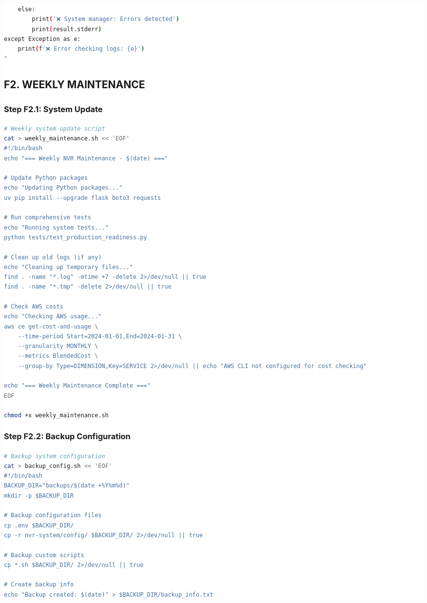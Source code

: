 ```bash
    else:
        print('❌ System manager: Errors detected')
        print(result.stderr)
except Exception as e:
    print(f'❌ Error checking logs: {e}')
"
```

## F2. WEEKLY MAINTENANCE

### Step F2.1: System Update
```bash
# Weekly system update script
cat > weekly_maintenance.sh << 'EOF'
#!/bin/bash
echo "=== Weekly NVR Maintenance - $(date) ==="

# Update Python packages
echo "Updating Python packages..."
uv pip install --upgrade flask boto3 requests

# Run comprehensive tests
echo "Running system tests..."
python tests/test_production_readiness.py

# Clean up old logs (if any)
echo "Cleaning up temporary files..."
find . -name "*.log" -mtime +7 -delete 2>/dev/null || true
find . -name "*.tmp" -delete 2>/dev/null || true

# Check AWS costs
echo "Checking AWS usage..."
aws ce get-cost-and-usage \
    --time-period Start=2024-01-01,End=2024-01-31 \
    --granularity MONTHLY \
    --metrics BlendedCost \
    --group-by Type=DIMENSION,Key=SERVICE 2>/dev/null || echo "AWS CLI not configured for cost checking"

echo "=== Weekly Maintenance Complete ==="
EOF

chmod +x weekly_maintenance.sh
```

### Step F2.2: Backup Configuration
```bash
# Backup system configuration
cat > backup_config.sh << 'EOF'
#!/bin/bash
BACKUP_DIR="backups/$(date +%Y%m%d)"
mkdir -p $BACKUP_DIR

# Backup configuration files
cp .env $BACKUP_DIR/
cp -r nvr-system/config/ $BACKUP_DIR/ 2>/dev/null || true

# Backup custom scripts
cp *.sh $BACKUP_DIR/ 2>/dev/null || true

# Create backup info
echo "Backup created: $(date)" > $BACKUP_DIR/backup_info.txt
```